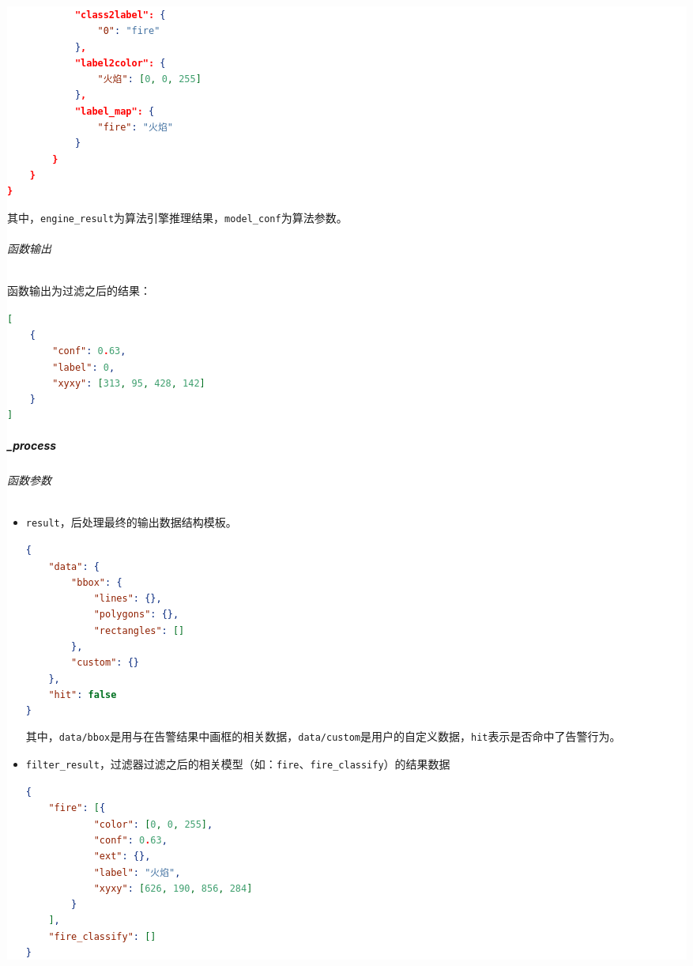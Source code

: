   ```json
              "class2label": {
                  "0": "fire"
              },
              "label2color": {
                  "火焰": [0, 0, 255]
              },
              "label_map": {
                  "fire": "火焰"
              }
          }
      }
  }
  ```

  其中，`engine_result`为算法引擎推理结果，`model_conf`为算法参数。

###### 函数输出

函数输出为过滤之后的结果：

```json
[
    {
        "conf": 0.63,
        "label": 0,
        "xyxy": [313, 95, 428, 142]
    }
]
```

##### _process

###### 函数参数

* `result`，后处理最终的输出数据结构模板。

  ```json
  {
      "data": {
          "bbox": {
              "lines": {},
              "polygons": {},
              "rectangles": []
          },
          "custom": {}
      },
      "hit": false
  }
  ```

  其中，`data/bbox`是用与在告警结果中画框的相关数据，`data/custom`是用户的自定义数据，`hit`表示是否命中了告警行为。

* `filter_result`，过滤器过滤之后的相关模型（如：`fire`、`fire_classify`）的结果数据

  ```json
  {
      "fire": [{
              "color": [0, 0, 255],
              "conf": 0.63,
              "ext": {},
              "label": "火焰",
              "xyxy": [626, 190, 856, 284]
          }
      ],
      "fire_classify": []
  }
  ```
